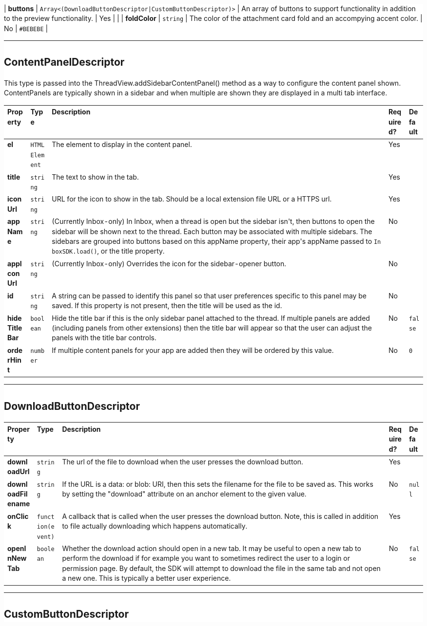 | **buttons** | `Array<(DownloadButtonDescriptor|CustomButtonDescriptor)>` | An array of buttons to support functionality in addition to the preview functionality. | Yes |  |
| **foldColor** | `string` | The color of the attachment card fold and an accompying accent color. | No | `#BEBEBE` |







---
## ContentPanelDescriptor
This type is passed into the ThreadView.addSidebarContentPanel() method as a way to configure the content panel shown. ContentPanels are typically shown in a sidebar and when multiple are shown they are displayed in a multi tab interface.

| Property | Type | Description | Required? | Default |
| :--- | :--- | :--- | :--- | :--- |
| **el** | `HTMLElement` | The element to display in the content panel. | Yes |  |
| **title** | `string` | The text to show in the tab. | Yes |  |
| **iconUrl** | `string` | URL for the icon to show in the tab. Should be a local extension file URL or a HTTPS url. | Yes |  |
| **appName** | `string` | (Currently Inbox-only) In Inbox, when a thread is open but the sidebar isn't, then buttons to open the sidebar will be shown next to the thread. Each button may be associated with multiple sidebars. The sidebars are grouped into buttons based on this appName property, their app's appName passed to `InboxSDK.load()`, or the title property. | No |  |
| **appIconUrl** | `string` | (Currently Inbox-only) Overrides the icon for the sidebar-opener button. | No |  |
| **id** | `string` | A string can be passed to identify this panel so that user preferences specific to this panel may be saved. If this property is not present, then the title will be used as the id. | No |  |
| **hideTitleBar** | `boolean` | Hide the title bar if this is the only sidebar panel attached to the thread. If multiple panels are added (including panels from other extensions) then the title bar will appear so that the user can adjust the panels with the title bar controls. | No | `false` |
| **orderHint** | `number` | If multiple content panels for your app are added then they will be ordered by this value. | No | `0` |







---
## DownloadButtonDescriptor

| Property | Type | Description | Required? | Default |
| :--- | :--- | :--- | :--- | :--- |
| **downloadUrl** | `string` | The url of the file to download when the user presses the download button. | Yes |  |
| **downloadFilename** | `string` | If the URL is a data: or blob: URI, then this sets the filename for the file to be saved as. This works by setting the "download" attribute on an anchor element to the given value. | No | `null` |
| **onClick** | `function(event)` | A callback that is called when the user presses the download button. Note, this is called in addition to file actually downloading which happens automatically. | Yes |  |
| **openInNewTab** | `boolean` | Whether the download action should open in a new tab. It may be useful to open a new tab to perform the download if for example you want to sometimes redirect the user to a login or permission page. By default, the SDK will attempt to download the file in the same tab and not open a new one. This is typically a better user experience. | No | `false` |







---
## CustomButtonDescriptor
